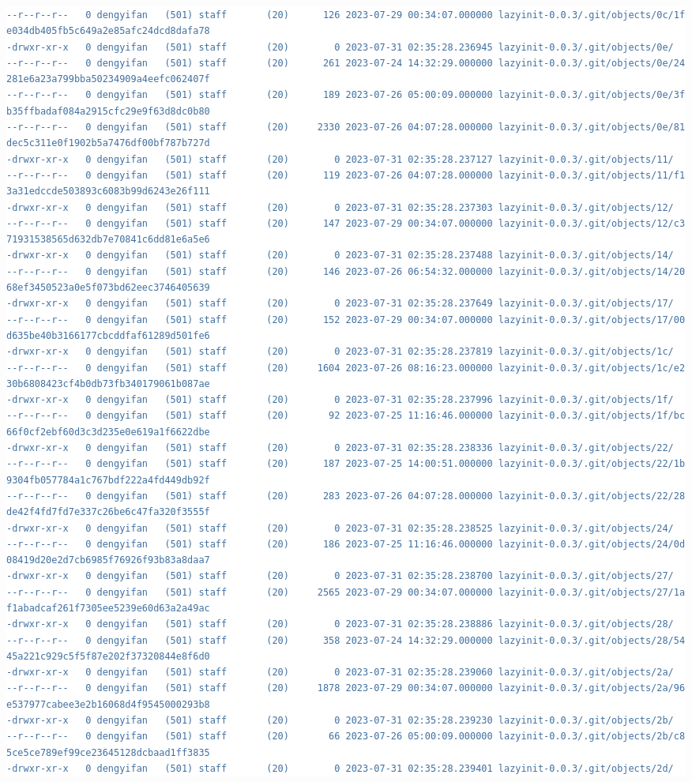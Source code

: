 ```diff
--r--r--r--   0 dengyifan   (501) staff       (20)      126 2023-07-29 00:34:07.000000 lazyinit-0.0.3/.git/objects/0c/1fe034db405fb5c649a2e85afc24dcd8dafa78
-drwxr-xr-x   0 dengyifan   (501) staff       (20)        0 2023-07-31 02:35:28.236945 lazyinit-0.0.3/.git/objects/0e/
--r--r--r--   0 dengyifan   (501) staff       (20)      261 2023-07-24 14:32:29.000000 lazyinit-0.0.3/.git/objects/0e/24281e6a23a799bba50234909a4eefc062407f
--r--r--r--   0 dengyifan   (501) staff       (20)      189 2023-07-26 05:00:09.000000 lazyinit-0.0.3/.git/objects/0e/3fb35ffbadaf084a2915cfc29e9f63d8dc0b80
--r--r--r--   0 dengyifan   (501) staff       (20)     2330 2023-07-26 04:07:28.000000 lazyinit-0.0.3/.git/objects/0e/81dec5c311e0f1902b5a7476df00bf787b727d
-drwxr-xr-x   0 dengyifan   (501) staff       (20)        0 2023-07-31 02:35:28.237127 lazyinit-0.0.3/.git/objects/11/
--r--r--r--   0 dengyifan   (501) staff       (20)      119 2023-07-26 04:07:28.000000 lazyinit-0.0.3/.git/objects/11/f13a31edccde503893c6083b99d6243e26f111
-drwxr-xr-x   0 dengyifan   (501) staff       (20)        0 2023-07-31 02:35:28.237303 lazyinit-0.0.3/.git/objects/12/
--r--r--r--   0 dengyifan   (501) staff       (20)      147 2023-07-29 00:34:07.000000 lazyinit-0.0.3/.git/objects/12/c371931538565d632db7e70841c6dd81e6a5e6
-drwxr-xr-x   0 dengyifan   (501) staff       (20)        0 2023-07-31 02:35:28.237488 lazyinit-0.0.3/.git/objects/14/
--r--r--r--   0 dengyifan   (501) staff       (20)      146 2023-07-26 06:54:32.000000 lazyinit-0.0.3/.git/objects/14/2068ef3450523a0e5f073bd62eec3746405639
-drwxr-xr-x   0 dengyifan   (501) staff       (20)        0 2023-07-31 02:35:28.237649 lazyinit-0.0.3/.git/objects/17/
--r--r--r--   0 dengyifan   (501) staff       (20)      152 2023-07-29 00:34:07.000000 lazyinit-0.0.3/.git/objects/17/00d635be40b3166177cbcddfaf61289d501fe6
-drwxr-xr-x   0 dengyifan   (501) staff       (20)        0 2023-07-31 02:35:28.237819 lazyinit-0.0.3/.git/objects/1c/
--r--r--r--   0 dengyifan   (501) staff       (20)     1604 2023-07-26 08:16:23.000000 lazyinit-0.0.3/.git/objects/1c/e230b6808423cf4b0db73fb340179061b087ae
-drwxr-xr-x   0 dengyifan   (501) staff       (20)        0 2023-07-31 02:35:28.237996 lazyinit-0.0.3/.git/objects/1f/
--r--r--r--   0 dengyifan   (501) staff       (20)       92 2023-07-25 11:16:46.000000 lazyinit-0.0.3/.git/objects/1f/bc66f0cf2ebf60d3c3d235e0e619a1f6622dbe
-drwxr-xr-x   0 dengyifan   (501) staff       (20)        0 2023-07-31 02:35:28.238336 lazyinit-0.0.3/.git/objects/22/
--r--r--r--   0 dengyifan   (501) staff       (20)      187 2023-07-25 14:00:51.000000 lazyinit-0.0.3/.git/objects/22/1b9304fb057784a1c767bdf222a4fd449db92f
--r--r--r--   0 dengyifan   (501) staff       (20)      283 2023-07-26 04:07:28.000000 lazyinit-0.0.3/.git/objects/22/28de42f4fd7fd7e337c26be6c47fa320f3555f
-drwxr-xr-x   0 dengyifan   (501) staff       (20)        0 2023-07-31 02:35:28.238525 lazyinit-0.0.3/.git/objects/24/
--r--r--r--   0 dengyifan   (501) staff       (20)      186 2023-07-25 11:16:46.000000 lazyinit-0.0.3/.git/objects/24/0d08419d20e2d7cb6985f76926f93b83a8daa7
-drwxr-xr-x   0 dengyifan   (501) staff       (20)        0 2023-07-31 02:35:28.238700 lazyinit-0.0.3/.git/objects/27/
--r--r--r--   0 dengyifan   (501) staff       (20)     2565 2023-07-29 00:34:07.000000 lazyinit-0.0.3/.git/objects/27/1af1abadcaf261f7305ee5239e60d63a2a49ac
-drwxr-xr-x   0 dengyifan   (501) staff       (20)        0 2023-07-31 02:35:28.238886 lazyinit-0.0.3/.git/objects/28/
--r--r--r--   0 dengyifan   (501) staff       (20)      358 2023-07-24 14:32:29.000000 lazyinit-0.0.3/.git/objects/28/5445a221c929c5f5f87e202f37320844e8f6d0
-drwxr-xr-x   0 dengyifan   (501) staff       (20)        0 2023-07-31 02:35:28.239060 lazyinit-0.0.3/.git/objects/2a/
--r--r--r--   0 dengyifan   (501) staff       (20)     1878 2023-07-29 00:34:07.000000 lazyinit-0.0.3/.git/objects/2a/96e537977cabee3e2b16068d4f9545000293b8
-drwxr-xr-x   0 dengyifan   (501) staff       (20)        0 2023-07-31 02:35:28.239230 lazyinit-0.0.3/.git/objects/2b/
--r--r--r--   0 dengyifan   (501) staff       (20)       66 2023-07-26 05:00:09.000000 lazyinit-0.0.3/.git/objects/2b/c85ce5ce789ef99ce23645128dcbaad1ff3835
-drwxr-xr-x   0 dengyifan   (501) staff       (20)        0 2023-07-31 02:35:28.239401 lazyinit-0.0.3/.git/objects/2d/
```